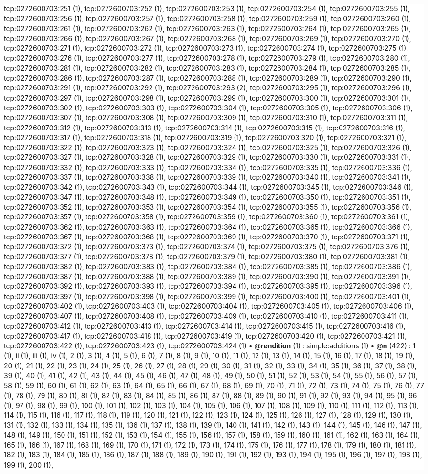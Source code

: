 tcp:0272600703:251 (1), tcp:0272600703:252 (1), tcp:0272600703:253 (1), tcp:0272600703:254 (1), tcp:0272600703:255 (1), tcp:0272600703:256 (1), tcp:0272600703:257 (1), tcp:0272600703:258 (1), tcp:0272600703:259 (1), tcp:0272600703:260 (1), tcp:0272600703:261 (1), tcp:0272600703:262 (1), tcp:0272600703:263 (1), tcp:0272600703:264 (1), tcp:0272600703:265 (1), tcp:0272600703:266 (1), tcp:0272600703:267 (1), tcp:0272600703:268 (1), tcp:0272600703:269 (1), tcp:0272600703:270 (1), tcp:0272600703:271 (1), tcp:0272600703:272 (1), tcp:0272600703:273 (1), tcp:0272600703:274 (1), tcp:0272600703:275 (1), tcp:0272600703:276 (1), tcp:0272600703:277 (1), tcp:0272600703:278 (1), tcp:0272600703:279 (1), tcp:0272600703:280 (1), tcp:0272600703:281 (1), tcp:0272600703:282 (1), tcp:0272600703:283 (1), tcp:0272600703:284 (1), tcp:0272600703:285 (1), tcp:0272600703:286 (1), tcp:0272600703:287 (1), tcp:0272600703:288 (1), tcp:0272600703:289 (1), tcp:0272600703:290 (1), tcp:0272600703:291 (1), tcp:0272600703:292 (1), tcp:0272600703:293 (2), tcp:0272600703:295 (1), tcp:0272600703:296 (1), tcp:0272600703:297 (1), tcp:0272600703:298 (1), tcp:0272600703:299 (1), tcp:0272600703:300 (1), tcp:0272600703:301 (1), tcp:0272600703:302 (1), tcp:0272600703:303 (1), tcp:0272600703:304 (1), tcp:0272600703:305 (1), tcp:0272600703:306 (1), tcp:0272600703:307 (1), tcp:0272600703:308 (1), tcp:0272600703:309 (1), tcp:0272600703:310 (1), tcp:0272600703:311 (1), tcp:0272600703:312 (1), tcp:0272600703:313 (1), tcp:0272600703:314 (1), tcp:0272600703:315 (1), tcp:0272600703:316 (1), tcp:0272600703:317 (1), tcp:0272600703:318 (1), tcp:0272600703:319 (1), tcp:0272600703:320 (1), tcp:0272600703:321 (1), tcp:0272600703:322 (1), tcp:0272600703:323 (1), tcp:0272600703:324 (1), tcp:0272600703:325 (1), tcp:0272600703:326 (1), tcp:0272600703:327 (1), tcp:0272600703:328 (1), tcp:0272600703:329 (1), tcp:0272600703:330 (1), tcp:0272600703:331 (1), tcp:0272600703:332 (1), tcp:0272600703:333 (1), tcp:0272600703:334 (1), tcp:0272600703:335 (1), tcp:0272600703:336 (1), tcp:0272600703:337 (1), tcp:0272600703:338 (1), tcp:0272600703:339 (1), tcp:0272600703:340 (1), tcp:0272600703:341 (1), tcp:0272600703:342 (1), tcp:0272600703:343 (1), tcp:0272600703:344 (1), tcp:0272600703:345 (1), tcp:0272600703:346 (1), tcp:0272600703:347 (1), tcp:0272600703:348 (1), tcp:0272600703:349 (1), tcp:0272600703:350 (1), tcp:0272600703:351 (1), tcp:0272600703:352 (1), tcp:0272600703:353 (1), tcp:0272600703:354 (1), tcp:0272600703:355 (1), tcp:0272600703:356 (1), tcp:0272600703:357 (1), tcp:0272600703:358 (1), tcp:0272600703:359 (1), tcp:0272600703:360 (1), tcp:0272600703:361 (1), tcp:0272600703:362 (1), tcp:0272600703:363 (1), tcp:0272600703:364 (1), tcp:0272600703:365 (1), tcp:0272600703:366 (1), tcp:0272600703:367 (1), tcp:0272600703:368 (1), tcp:0272600703:369 (1), tcp:0272600703:370 (1), tcp:0272600703:371 (1), tcp:0272600703:372 (1), tcp:0272600703:373 (1), tcp:0272600703:374 (1), tcp:0272600703:375 (1), tcp:0272600703:376 (1), tcp:0272600703:377 (1), tcp:0272600703:378 (1), tcp:0272600703:379 (1), tcp:0272600703:380 (1), tcp:0272600703:381 (1), tcp:0272600703:382 (1), tcp:0272600703:383 (1), tcp:0272600703:384 (1), tcp:0272600703:385 (1), tcp:0272600703:386 (1), tcp:0272600703:387 (1), tcp:0272600703:388 (1), tcp:0272600703:389 (1), tcp:0272600703:390 (1), tcp:0272600703:391 (1), tcp:0272600703:392 (1), tcp:0272600703:393 (1), tcp:0272600703:394 (1), tcp:0272600703:395 (1), tcp:0272600703:396 (1), tcp:0272600703:397 (1), tcp:0272600703:398 (1), tcp:0272600703:399 (1), tcp:0272600703:400 (1), tcp:0272600703:401 (1), tcp:0272600703:402 (1), tcp:0272600703:403 (1), tcp:0272600703:404 (1), tcp:0272600703:405 (1), tcp:0272600703:406 (1), tcp:0272600703:407 (1), tcp:0272600703:408 (1), tcp:0272600703:409 (1), tcp:0272600703:410 (1), tcp:0272600703:411 (1), tcp:0272600703:412 (1), tcp:0272600703:413 (1), tcp:0272600703:414 (1), tcp:0272600703:415 (1), tcp:0272600703:416 (1), tcp:0272600703:417 (1), tcp:0272600703:418 (1), tcp:0272600703:419 (1), tcp:0272600703:420 (1), tcp:0272600703:421 (1), tcp:0272600703:422 (1), tcp:0272600703:423 (1), tcp:0272600703:424 (1)  •  @__rendition__ (1) : simple:additions (1)  •  @__n__ (422) : 1 (1), ii (1), iii (1), iv (1), 2 (1), 3 (1), 4 (1), 5 (1), 6 (1), 7 (1), 8 (1), 9 (1), 10 (1), 11 (1), 12 (1), 13 (1), 14 (1), 15 (1), 16 (1), 17 (1), 18 (1), 19 (1), 20 (1), 21 (1), 22 (1), 23 (1), 24 (1), 25 (1), 26 (1), 27 (1), 28 (1), 29 (1), 30 (1), 31 (1), 32 (1), 33 (1), 34 (1), 35 (1), 36 (1), 37 (1), 38 (1), 39 (1), 40 (1), 41 (1), 42 (1), 43 (1), 44 (1), 45 (1), 46 (1), 47 (1), 48 (1), 49 (1), 50 (1), 51 (1), 52 (1), 53 (1), 54 (1), 55 (1), 56 (1), 57 (1), 58 (1), 59 (1), 60 (1), 61 (1), 62 (1), 63 (1), 64 (1), 65 (1), 66 (1), 67 (1), 68 (1), 69 (1), 70 (1), 71 (1), 72 (1), 73 (1), 74 (1), 75 (1), 76 (1), 77 (1), 78 (1), 79 (1), 80 (1), 81 (1), 82 (1), 83 (1), 84 (1), 85 (1), 86 (1), 87 (1), 88 (1), 89 (1), 90 (1), 91 (1), 92 (1), 93 (1), 94 (1), 95 (1), 96 (1), 97 (1), 98 (1), 99 (1), 100 (1), 101 (1), 102 (1), 103 (1), 104 (1), 105 (1), 106 (1), 107 (1), 108 (1), 109 (1), 110 (1), 111 (1), 112 (1), 113 (1), 114 (1), 115 (1), 116 (1), 117 (1), 118 (1), 119 (1), 120 (1), 121 (1), 122 (1), 123 (1), 124 (1), 125 (1), 126 (1), 127 (1), 128 (1), 129 (1), 130 (1), 131 (1), 132 (1), 133 (1), 134 (1), 135 (1), 136 (1), 137 (1), 138 (1), 139 (1), 140 (1), 141 (1), 142 (1), 143 (1), 144 (1), 145 (1), 146 (1), 147 (1), 148 (1), 149 (1), 150 (1), 151 (1), 152 (1), 153 (1), 154 (1), 155 (1), 156 (1), 157 (1), 158 (1), 159 (1), 160 (1), 161 (1), 162 (1), 163 (1), 164 (1), 165 (1), 166 (1), 167 (1), 168 (1), 169 (1), 170 (1), 171 (1), 172 (1), 173 (1), 174 (1), 175 (1), 176 (1), 177 (1), 178 (1), 179 (1), 180 (1), 181 (1), 182 (1), 183 (1), 184 (1), 185 (1), 186 (1), 187 (1), 188 (1), 189 (1), 190 (1), 191 (1), 192 (1), 193 (1), 194 (1), 195 (1), 196 (1), 197 (1), 198 (1), 199 (1), 200 (1),